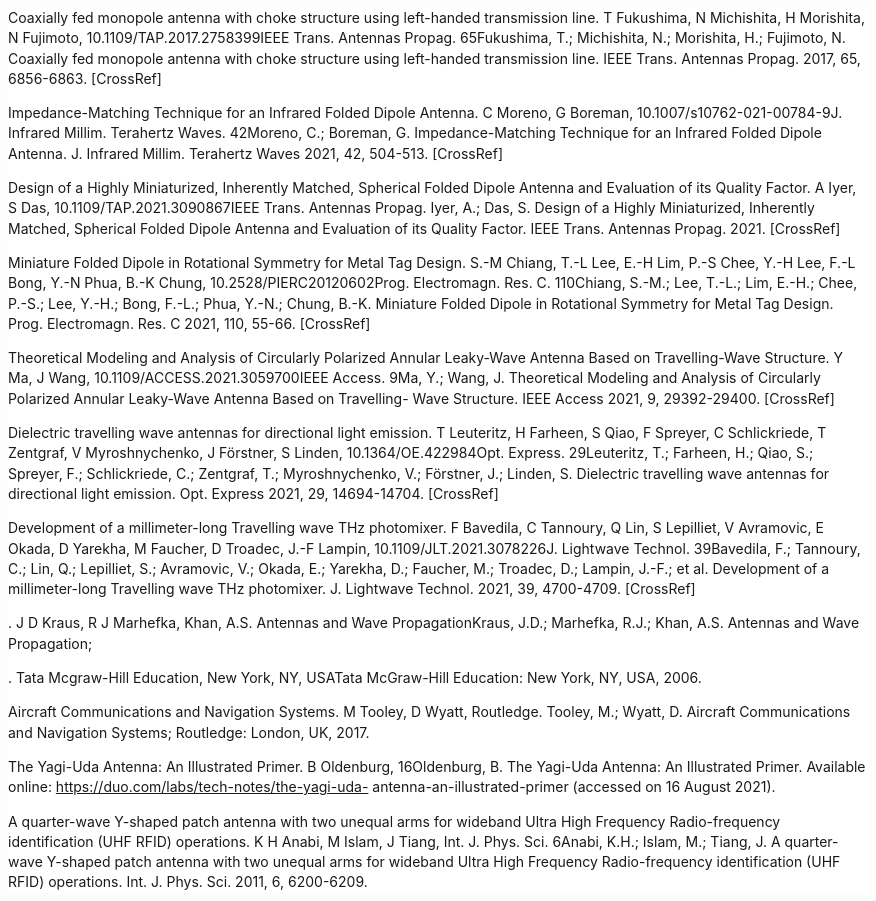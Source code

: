 Coaxially fed monopole antenna with choke structure using left-handed transmission line. T Fukushima, N Michishita, H Morishita, N Fujimoto, 10.1109/TAP.2017.2758399IEEE Trans. Antennas Propag. 65Fukushima, T.; Michishita, N.; Morishita, H.; Fujimoto, N. Coaxially fed monopole antenna with choke structure using left-handed transmission line. IEEE Trans. Antennas Propag. 2017, 65, 6856-6863. [CrossRef]

Impedance-Matching Technique for an Infrared Folded Dipole Antenna. C Moreno, G Boreman, 10.1007/s10762-021-00784-9J. Infrared Millim. Terahertz Waves. 42Moreno, C.; Boreman, G. Impedance-Matching Technique for an Infrared Folded Dipole Antenna. J. Infrared Millim. Terahertz Waves 2021, 42, 504-513. [CrossRef]

Design of a Highly Miniaturized, Inherently Matched, Spherical Folded Dipole Antenna and Evaluation of its Quality Factor. A Iyer, S Das, 10.1109/TAP.2021.3090867IEEE Trans. Antennas Propag. Iyer, A.; Das, S. Design of a Highly Miniaturized, Inherently Matched, Spherical Folded Dipole Antenna and Evaluation of its Quality Factor. IEEE Trans. Antennas Propag. 2021. [CrossRef]

Miniature Folded Dipole in Rotational Symmetry for Metal Tag Design. S.-M Chiang, T.-L Lee, E.-H Lim, P.-S Chee, Y.-H Lee, F.-L Bong, Y.-N Phua, B.-K Chung, 10.2528/PIERC20120602Prog. Electromagn. Res. C. 110Chiang, S.-M.; Lee, T.-L.; Lim, E.-H.; Chee, P.-S.; Lee, Y.-H.; Bong, F.-L.; Phua, Y.-N.; Chung, B.-K. Miniature Folded Dipole in Rotational Symmetry for Metal Tag Design. Prog. Electromagn. Res. C 2021, 110, 55-66. [CrossRef]

Theoretical Modeling and Analysis of Circularly Polarized Annular Leaky-Wave Antenna Based on Travelling-Wave Structure. Y Ma, J Wang, 10.1109/ACCESS.2021.3059700IEEE Access. 9Ma, Y.; Wang, J. Theoretical Modeling and Analysis of Circularly Polarized Annular Leaky-Wave Antenna Based on Travelling- Wave Structure. IEEE Access 2021, 9, 29392-29400. [CrossRef]

Dielectric travelling wave antennas for directional light emission. T Leuteritz, H Farheen, S Qiao, F Spreyer, C Schlickriede, T Zentgraf, V Myroshnychenko, J Förstner, S Linden, 10.1364/OE.422984Opt. Express. 29Leuteritz, T.; Farheen, H.; Qiao, S.; Spreyer, F.; Schlickriede, C.; Zentgraf, T.; Myroshnychenko, V.; Förstner, J.; Linden, S. Dielectric travelling wave antennas for directional light emission. Opt. Express 2021, 29, 14694-14704. [CrossRef]

Development of a millimeter-long Travelling wave THz photomixer. F Bavedila, C Tannoury, Q Lin, S Lepilliet, V Avramovic, E Okada, D Yarekha, M Faucher, D Troadec, J.-F Lampin, 10.1109/JLT.2021.3078226J. Lightwave Technol. 39Bavedila, F.; Tannoury, C.; Lin, Q.; Lepilliet, S.; Avramovic, V.; Okada, E.; Yarekha, D.; Faucher, M.; Troadec, D.; Lampin, J.-F.; et al. Development of a millimeter-long Travelling wave THz photomixer. J. Lightwave Technol. 2021, 39, 4700-4709. [CrossRef]

. J D Kraus, R J Marhefka, Khan, A.S. Antennas and Wave PropagationKraus, J.D.; Marhefka, R.J.; Khan, A.S. Antennas and Wave Propagation;

. Tata Mcgraw-Hill Education, New York, NY, USATata McGraw-Hill Education: New York, NY, USA, 2006.

Aircraft Communications and Navigation Systems. M Tooley, D Wyatt, Routledge. Tooley, M.; Wyatt, D. Aircraft Communications and Navigation Systems; Routledge: London, UK, 2017.

The Yagi-Uda Antenna: An Illustrated Primer. B Oldenburg, 16Oldenburg, B. The Yagi-Uda Antenna: An Illustrated Primer. Available online: https://duo.com/labs/tech-notes/the-yagi-uda- antenna-an-illustrated-primer (accessed on 16 August 2021).

A quarter-wave Y-shaped patch antenna with two unequal arms for wideband Ultra High Frequency Radio-frequency identification (UHF RFID) operations. K H Anabi, M Islam, J Tiang, Int. J. Phys. Sci. 6Anabi, K.H.; Islam, M.; Tiang, J. A quarter-wave Y-shaped patch antenna with two unequal arms for wideband Ultra High Frequency Radio-frequency identification (UHF RFID) operations. Int. J. Phys. Sci. 2011, 6, 6200-6209.
